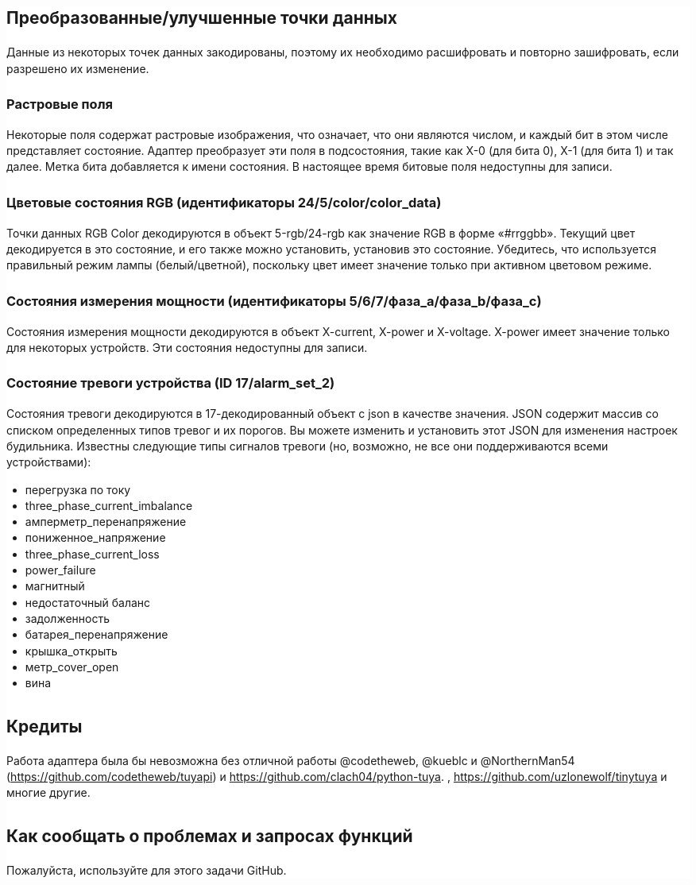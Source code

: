 ## Преобразованные/улучшенные точки данных
Данные из некоторых точек данных закодированы, поэтому их необходимо расшифровать и повторно зашифровать, если разрешено их изменение.

### Растровые поля
Некоторые поля содержат растровые изображения, что означает, что они являются числом, и каждый бит в этом числе представляет состояние. Адаптер преобразует эти поля в подсостояния, такие как X-0 (для бита 0), X-1 (для бита 1) и так далее. Метка бита добавляется к имени состояния.
В настоящее время битовые поля недоступны для записи.

### Цветовые состояния RGB (идентификаторы 24/5/color/color_data)
Точки данных RGB Color декодируются в объект 5-rgb/24-rgb как значение RGB в форме «#rrggbb». Текущий цвет декодируется в это состояние, и его также можно установить, установив это состояние.
Убедитесь, что используется правильный режим лампы (белый/цветной), поскольку цвет имеет значение только при активном цветовом режиме.

### Состояния измерения мощности (идентификаторы 5/6/7/фаза_a/фаза_b/фаза_c)
Состояния измерения мощности декодируются в объект X-current, X-power и X-voltage. X-power имеет значение только для некоторых устройств.
Эти состояния недоступны для записи.

### Состояние тревоги устройства (ID 17/alarm_set_2)
Состояния тревоги декодируются в 17-декодированный объект с json в качестве значения. JSON содержит массив со списком определенных типов тревог и их порогов.
Вы можете изменить и установить этот JSON для изменения настроек будильника. Известны следующие типы сигналов тревоги (но, возможно, не все они поддерживаются всеми устройствами):

* перегрузка по току
* three_phase_current_imbalance
* амперметр_перенапряжение
* пониженное_напряжение
* three_phase_current_loss
* power_failure
* магнитный
* недостаточный баланс
* задолженность
* батарея_перенапряжение
* крышка_открыть
* метр_cover_open
* вина

## Кредиты
Работа адаптера была бы невозможна без отличной работы @codetheweb, @kueblc и @NorthernMan54 (https://github.com/codetheweb/tuyapi) и https://github.com/clach04/python-tuya. , https://github.com/uzlonewolf/tinytuya и многие другие.

## Как сообщать о проблемах и запросах функций
Пожалуйста, используйте для этого задачи GitHub.
